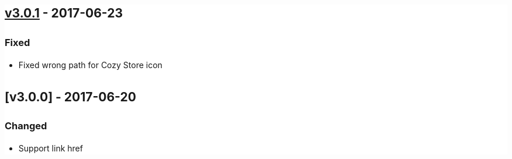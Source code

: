 
## [v3.0.1] - 2017-06-23
### Fixed
- Fixed wrong path for Cozy Store icon


## [v3.0.0] - 2017-06-20
### Changed
- Support link href


[Unreleased]: https://github.com/cozy/cozy-bar/compare/v4.9.2...HEAD
[v4.9.2]: https://github.com/cozy/cozy-bar/compare/v4.9.1...v4.9.2
[v4.9.1]: https://github.com/cozy/cozy-bar/compare/v4.9.0...v4.9.1
[v4.9.0]: https://github.com/cozy/cozy-bar/compare/v4.8.9...v4.9.0
[v4.8.9]: https://github.com/cozy/cozy-bar/compare/v4.8.8...v4.8.9
[v4.8.8]: https://github.com/cozy/cozy-bar/compare/v4.8.7...v4.8.8
[v4.8.7]: https://github.com/cozy/cozy-bar/compare/v4.8.6...v4.8.7
[v4.8.6]: https://github.com/cozy/cozy-bar/compare/v4.8.5...v4.8.6
[v4.8.5]: https://github.com/cozy/cozy-bar/compare/v4.8.4...v4.8.5
[v4.8.4]: https://github.com/cozy/cozy-bar/compare/v4.8.3...v4.8.4
[v4.8.3]: https://github.com/cozy/cozy-bar/compare/v4.8.2...v4.8.3
[v4.8.1]: https://github.com/cozy/cozy-bar/compare/v4.8.1...v4.8.2
[v4.8.1]: https://github.com/cozy/cozy-bar/compare/v4.8.0...v4.8.1
[v4.8.0]: https://github.com/cozy/cozy-bar/compare/v4.7.0...v4.8.0
[v4.7.0]: https://github.com/cozy/cozy-bar/compare/v4.6.0...v4.7.0
[v4.6.0]: https://github.com/cozy/cozy-bar/compare/v4.5.5...v4.6.0
[v4.5.4]: https://github.com/cozy/cozy-bar/compare/v4.5.4...v4.5.5
[v4.5.4]: https://github.com/cozy/cozy-bar/compare/v4.5.3...v4.5.4
[v4.5.3]: https://github.com/cozy/cozy-bar/compare/v4.5.2...v4.5.3
[v4.5.2]: https://github.com/cozy/cozy-bar/compare/v4.5.1...v4.5.2
[v4.5.0]: https://github.com/cozy/cozy-bar/compare/v4.4.0...v4.5.0
[v4.4.0]: https://github.com/cozy/cozy-bar/compare/v4.3.7...v4.4.0
[v4.3.7]: https://github.com/cozy/cozy-bar/compare/v4.3.6...v4.3.7
[v4.3.6]: https://github.com/cozy/cozy-bar/compare/v4.3.5...v4.3.6
[v4.3.5]: https://github.com/cozy/cozy-bar/compare/v4.3.4...v4.3.5
[v4.3.4]: https://github.com/cozy/cozy-bar/compare/v4.3.3...v4.3.4
[v4.3.3]: https://github.com/cozy/cozy-bar/compare/v4.2.6...v4.3.3
[v4.2.6]: https://github.com/cozy/cozy-bar/compare/v4.2.5...v4.2.6
[v4.2.5]: https://github.com/cozy/cozy-bar/compare/v4.2.4...v4.2.5
[v4.2.4]: https://github.com/cozy/cozy-bar/compare/v4.2.3...v4.2.4
[v4.2.3]: https://github.com/cozy/cozy-bar/compare/v4.2.2...v4.2.3
[v4.2.2]: https://github.com/cozy/cozy-bar/compare/v4.2.1...v4.2.2
[v4.2.1]: https://github.com/cozy/cozy-bar/compare/v4.2.0...v4.2.1
[v4.2.0]: https://github.com/cozy/cozy-bar/compare/v4.1.4...v4.2.0
[v4.1.4]: https://github.com/cozy/cozy-bar/compare/v4.1.3...v4.1.4
[v4.1.3]: https://github.com/cozy/cozy-bar/compare/v4.1.2...v4.1.3
[v4.1.2]: https://github.com/cozy/cozy-bar/compare/v4.1.1...v4.1.2
[v4.1.1]: https://github.com/cozy/cozy-bar/compare/v4.1.0...v4.1.1
[v4.1.0]: https://github.com/cozy/cozy-bar/compare/v4.0.2...v4.1.0
[v4.0.2]: https://github.com/cozy/cozy-bar/compare/v4.0.1...v4.0.2
[v4.0.1]: https://github.com/cozy/cozy-bar/compare/v4.0.0...v4.0.1
[v4.0.0]: https://github.com/cozy/cozy-bar/compare/v3.2.1...v4.0.0
[v3.2.1]: https://github.com/cozy/cozy-bar/compare/v3.2.0...v3.2.1
[v3.2.0]: https://github.com/cozy/cozy-bar/compare/v3.1.1...v3.2.0
[v3.1.1]: https://github.com/cozy/cozy-bar/compare/v3.1.0...v3.1.1
[v3.1.0]: https://github.com/cozy/cozy-bar/compare/v3.0.1...v3.1.0
[v3.0.1]: https://github.com/cozy/cozy-bar/compare/v3.0.0...v3.0.1
